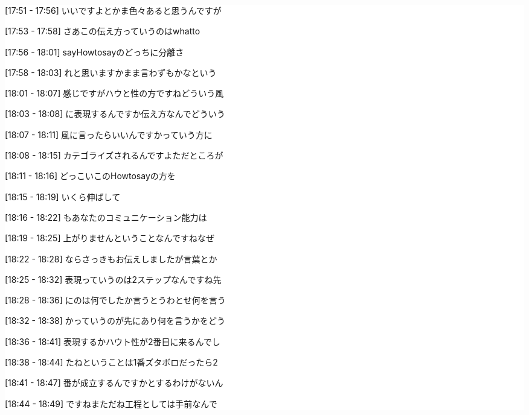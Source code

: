 [17:51 - 17:56]
いいですよとかま色々あると思うんですが

[17:53 - 17:58]
さあこの伝え方っていうのはwhatto

[17:56 - 18:01]
sayHowtosayのどっちに分離さ

[17:58 - 18:03]
れと思いますかまま言わずもかなという

[18:01 - 18:07]
感じですがハウと性の方ですねどういう風

[18:03 - 18:08]
に表現するんですか伝え方なんでどういう

[18:07 - 18:11]
風に言ったらいいんですかっていう方に

[18:08 - 18:15]
カテゴライズされるんですよただところが

[18:11 - 18:16]
どっこいこのHowtosayの方を

[18:15 - 18:19]
いくら伸ばして

[18:16 - 18:22]
もあなたのコミュニケーション能力は

[18:19 - 18:25]
上がりませんということなんですねなぜ

[18:22 - 18:28]
ならさっきもお伝えしましたが言葉とか

[18:25 - 18:32]
表現っていうのは2ステップなんですね先

[18:28 - 18:36]
にのは何でしたか言うとうわとせ何を言う

[18:32 - 18:38]
かっていうのが先にあり何を言うかをどう

[18:36 - 18:41]
表現するかハウト性が2番目に来るんでし

[18:38 - 18:44]
たねということは1番ズタボロだったら2

[18:41 - 18:47]
番が成立するんですかとするわけがないん

[18:44 - 18:49]
ですねまただね工程としては手前なんで
